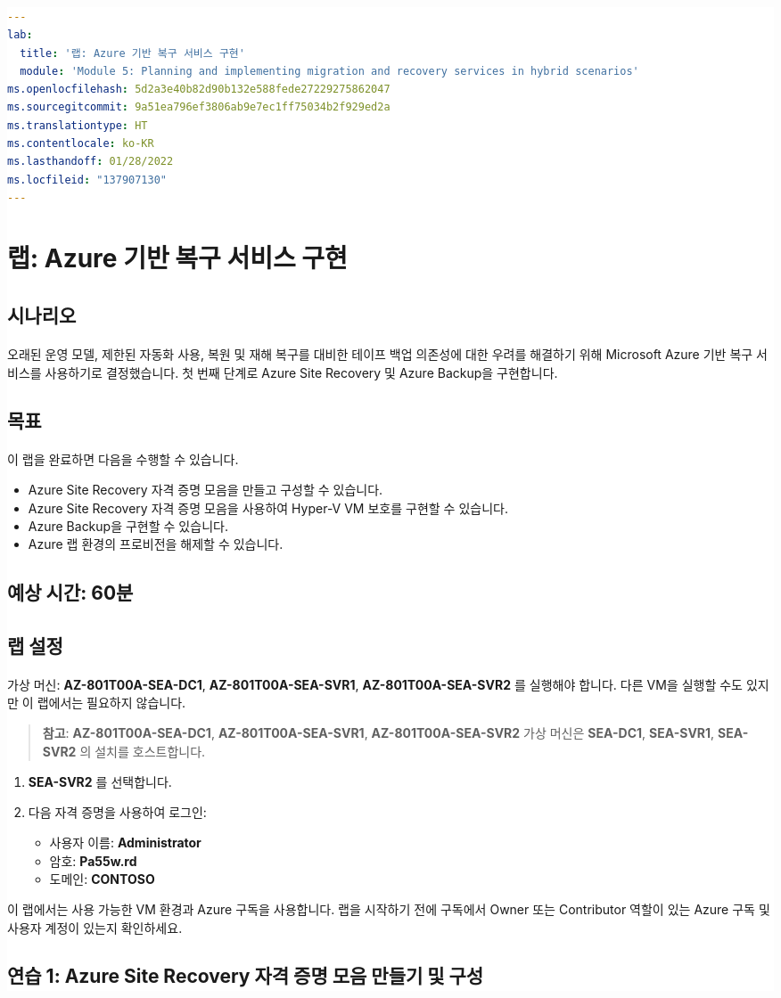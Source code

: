```yaml
---
lab:
  title: '랩: Azure 기반 복구 서비스 구현'
  module: 'Module 5: Planning and implementing migration and recovery services in hybrid scenarios'
ms.openlocfilehash: 5d2a3e40b82d90b132e588fede27229275862047
ms.sourcegitcommit: 9a51ea796ef3806ab9e7ec1ff75034b2f929ed2a
ms.translationtype: HT
ms.contentlocale: ko-KR
ms.lasthandoff: 01/28/2022
ms.locfileid: "137907130"
---
```

# <a name="lab-implementing-azure-based-recovery-services"></a>랩: Azure 기반 복구 서비스 구현

## <a name="scenario"></a>시나리오 
오래된 운영 모델, 제한된 자동화 사용, 복원 및 재해 복구를 대비한 테이프 백업 의존성에 대한 우려를 해결하기 위해 Microsoft Azure 기반 복구 서비스를 사용하기로 결정했습니다. 첫 번째 단계로 Azure Site Recovery 및 Azure Backup을 구현합니다.

## <a name="objectives"></a>목표
이 랩을 완료하면 다음을 수행할 수 있습니다. 

- Azure Site Recovery 자격 증명 모음을 만들고 구성할 수 있습니다.
- Azure Site Recovery 자격 증명 모음을 사용하여 Hyper-V VM 보호를 구현할 수 있습니다.
- Azure Backup을 구현할 수 있습니다.
- Azure 랩 환경의 프로비전을 해제할 수 있습니다.

## <a name="estimated-time-60-minutes"></a>예상 시간: 60분

## <a name="lab-setup"></a>랩 설정

가상 머신: **AZ-801T00A-SEA-DC1**, **AZ-801T00A-SEA-SVR1**, **AZ-801T00A-SEA-SVR2** 를 실행해야 합니다. 다른 VM을 실행할 수도 있지만 이 랩에서는 필요하지 않습니다.

> **참고**: **AZ-801T00A-SEA-DC1**, **AZ-801T00A-SEA-SVR1**, **AZ-801T00A-SEA-SVR2** 가상 머신은 **SEA-DC1**, **SEA-SVR1**, **SEA-SVR2** 의 설치를 호스트합니다.

1. **SEA-SVR2** 를 선택합니다.
1. 다음 자격 증명을 사용하여 로그인:

   - 사용자 이름: **Administrator**
   - 암호: **Pa55w.rd**
   - 도메인: **CONTOSO**

이 랩에서는 사용 가능한 VM 환경과 Azure 구독을 사용합니다. 랩을 시작하기 전에 구독에서 Owner 또는 Contributor 역할이 있는 Azure 구독 및 사용자 계정이 있는지 확인하세요.

## <a name="exercise-1-creating-and-configuring-an-azure-site-recovery-vault"></a>연습 1: Azure Site Recovery 자격 증명 모음 만들기 및 구성
